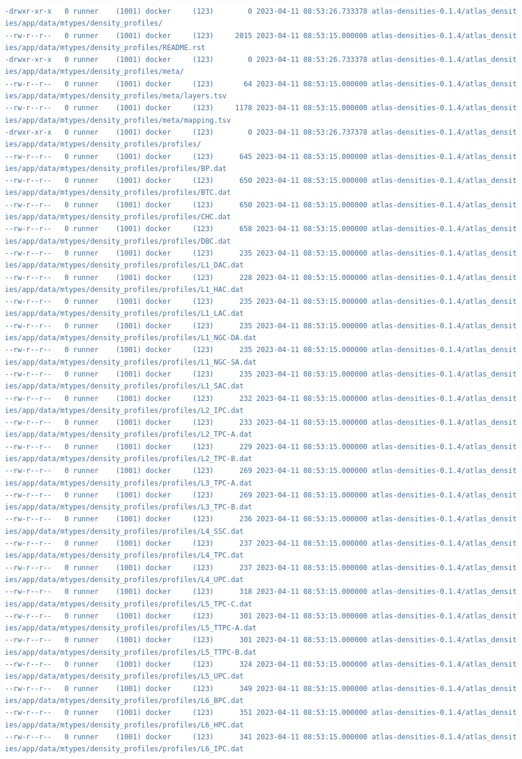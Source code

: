 ```diff
-drwxr-xr-x   0 runner    (1001) docker     (123)        0 2023-04-11 08:53:26.733378 atlas-densities-0.1.4/atlas_densities/app/data/mtypes/density_profiles/
--rw-r--r--   0 runner    (1001) docker     (123)     2015 2023-04-11 08:53:15.000000 atlas-densities-0.1.4/atlas_densities/app/data/mtypes/density_profiles/README.rst
-drwxr-xr-x   0 runner    (1001) docker     (123)        0 2023-04-11 08:53:26.733378 atlas-densities-0.1.4/atlas_densities/app/data/mtypes/density_profiles/meta/
--rw-r--r--   0 runner    (1001) docker     (123)       64 2023-04-11 08:53:15.000000 atlas-densities-0.1.4/atlas_densities/app/data/mtypes/density_profiles/meta/layers.tsv
--rw-r--r--   0 runner    (1001) docker     (123)     1178 2023-04-11 08:53:15.000000 atlas-densities-0.1.4/atlas_densities/app/data/mtypes/density_profiles/meta/mapping.tsv
-drwxr-xr-x   0 runner    (1001) docker     (123)        0 2023-04-11 08:53:26.737378 atlas-densities-0.1.4/atlas_densities/app/data/mtypes/density_profiles/profiles/
--rw-r--r--   0 runner    (1001) docker     (123)      645 2023-04-11 08:53:15.000000 atlas-densities-0.1.4/atlas_densities/app/data/mtypes/density_profiles/profiles/BP.dat
--rw-r--r--   0 runner    (1001) docker     (123)      650 2023-04-11 08:53:15.000000 atlas-densities-0.1.4/atlas_densities/app/data/mtypes/density_profiles/profiles/BTC.dat
--rw-r--r--   0 runner    (1001) docker     (123)      650 2023-04-11 08:53:15.000000 atlas-densities-0.1.4/atlas_densities/app/data/mtypes/density_profiles/profiles/CHC.dat
--rw-r--r--   0 runner    (1001) docker     (123)      658 2023-04-11 08:53:15.000000 atlas-densities-0.1.4/atlas_densities/app/data/mtypes/density_profiles/profiles/DBC.dat
--rw-r--r--   0 runner    (1001) docker     (123)      235 2023-04-11 08:53:15.000000 atlas-densities-0.1.4/atlas_densities/app/data/mtypes/density_profiles/profiles/L1_DAC.dat
--rw-r--r--   0 runner    (1001) docker     (123)      228 2023-04-11 08:53:15.000000 atlas-densities-0.1.4/atlas_densities/app/data/mtypes/density_profiles/profiles/L1_HAC.dat
--rw-r--r--   0 runner    (1001) docker     (123)      235 2023-04-11 08:53:15.000000 atlas-densities-0.1.4/atlas_densities/app/data/mtypes/density_profiles/profiles/L1_LAC.dat
--rw-r--r--   0 runner    (1001) docker     (123)      235 2023-04-11 08:53:15.000000 atlas-densities-0.1.4/atlas_densities/app/data/mtypes/density_profiles/profiles/L1_NGC-DA.dat
--rw-r--r--   0 runner    (1001) docker     (123)      235 2023-04-11 08:53:15.000000 atlas-densities-0.1.4/atlas_densities/app/data/mtypes/density_profiles/profiles/L1_NGC-SA.dat
--rw-r--r--   0 runner    (1001) docker     (123)      235 2023-04-11 08:53:15.000000 atlas-densities-0.1.4/atlas_densities/app/data/mtypes/density_profiles/profiles/L1_SAC.dat
--rw-r--r--   0 runner    (1001) docker     (123)      232 2023-04-11 08:53:15.000000 atlas-densities-0.1.4/atlas_densities/app/data/mtypes/density_profiles/profiles/L2_IPC.dat
--rw-r--r--   0 runner    (1001) docker     (123)      233 2023-04-11 08:53:15.000000 atlas-densities-0.1.4/atlas_densities/app/data/mtypes/density_profiles/profiles/L2_TPC-A.dat
--rw-r--r--   0 runner    (1001) docker     (123)      229 2023-04-11 08:53:15.000000 atlas-densities-0.1.4/atlas_densities/app/data/mtypes/density_profiles/profiles/L2_TPC-B.dat
--rw-r--r--   0 runner    (1001) docker     (123)      269 2023-04-11 08:53:15.000000 atlas-densities-0.1.4/atlas_densities/app/data/mtypes/density_profiles/profiles/L3_TPC-A.dat
--rw-r--r--   0 runner    (1001) docker     (123)      269 2023-04-11 08:53:15.000000 atlas-densities-0.1.4/atlas_densities/app/data/mtypes/density_profiles/profiles/L3_TPC-B.dat
--rw-r--r--   0 runner    (1001) docker     (123)      236 2023-04-11 08:53:15.000000 atlas-densities-0.1.4/atlas_densities/app/data/mtypes/density_profiles/profiles/L4_SSC.dat
--rw-r--r--   0 runner    (1001) docker     (123)      237 2023-04-11 08:53:15.000000 atlas-densities-0.1.4/atlas_densities/app/data/mtypes/density_profiles/profiles/L4_TPC.dat
--rw-r--r--   0 runner    (1001) docker     (123)      237 2023-04-11 08:53:15.000000 atlas-densities-0.1.4/atlas_densities/app/data/mtypes/density_profiles/profiles/L4_UPC.dat
--rw-r--r--   0 runner    (1001) docker     (123)      318 2023-04-11 08:53:15.000000 atlas-densities-0.1.4/atlas_densities/app/data/mtypes/density_profiles/profiles/L5_TPC-C.dat
--rw-r--r--   0 runner    (1001) docker     (123)      301 2023-04-11 08:53:15.000000 atlas-densities-0.1.4/atlas_densities/app/data/mtypes/density_profiles/profiles/L5_TTPC-A.dat
--rw-r--r--   0 runner    (1001) docker     (123)      301 2023-04-11 08:53:15.000000 atlas-densities-0.1.4/atlas_densities/app/data/mtypes/density_profiles/profiles/L5_TTPC-B.dat
--rw-r--r--   0 runner    (1001) docker     (123)      324 2023-04-11 08:53:15.000000 atlas-densities-0.1.4/atlas_densities/app/data/mtypes/density_profiles/profiles/L5_UPC.dat
--rw-r--r--   0 runner    (1001) docker     (123)      349 2023-04-11 08:53:15.000000 atlas-densities-0.1.4/atlas_densities/app/data/mtypes/density_profiles/profiles/L6_BPC.dat
--rw-r--r--   0 runner    (1001) docker     (123)      351 2023-04-11 08:53:15.000000 atlas-densities-0.1.4/atlas_densities/app/data/mtypes/density_profiles/profiles/L6_HPC.dat
--rw-r--r--   0 runner    (1001) docker     (123)      341 2023-04-11 08:53:15.000000 atlas-densities-0.1.4/atlas_densities/app/data/mtypes/density_profiles/profiles/L6_IPC.dat
```